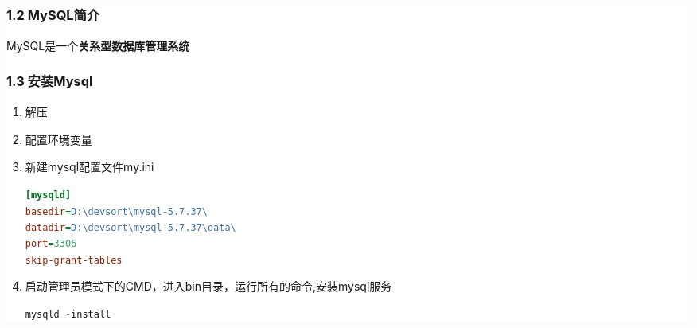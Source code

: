 ### 1.2 MySQL简介

MySQL是一个**关系型数据库管理系统**

### 1.3 安装Mysql

1. 解压

2. 配置环境变量

3. 新建mysql配置文件my.ini

   ```ini
   [mysqld]
   basedir=D:\devsort\mysql-5.7.37\
   datadir=D:\devsort\mysql-5.7.37\data\
   port=3306
   skip-grant-tables
   ```

4. 启动管理员模式下的CMD，进入bin目录，运行所有的命令,安装mysql服务

   ```sql
   mysqld -install
   ```

   

